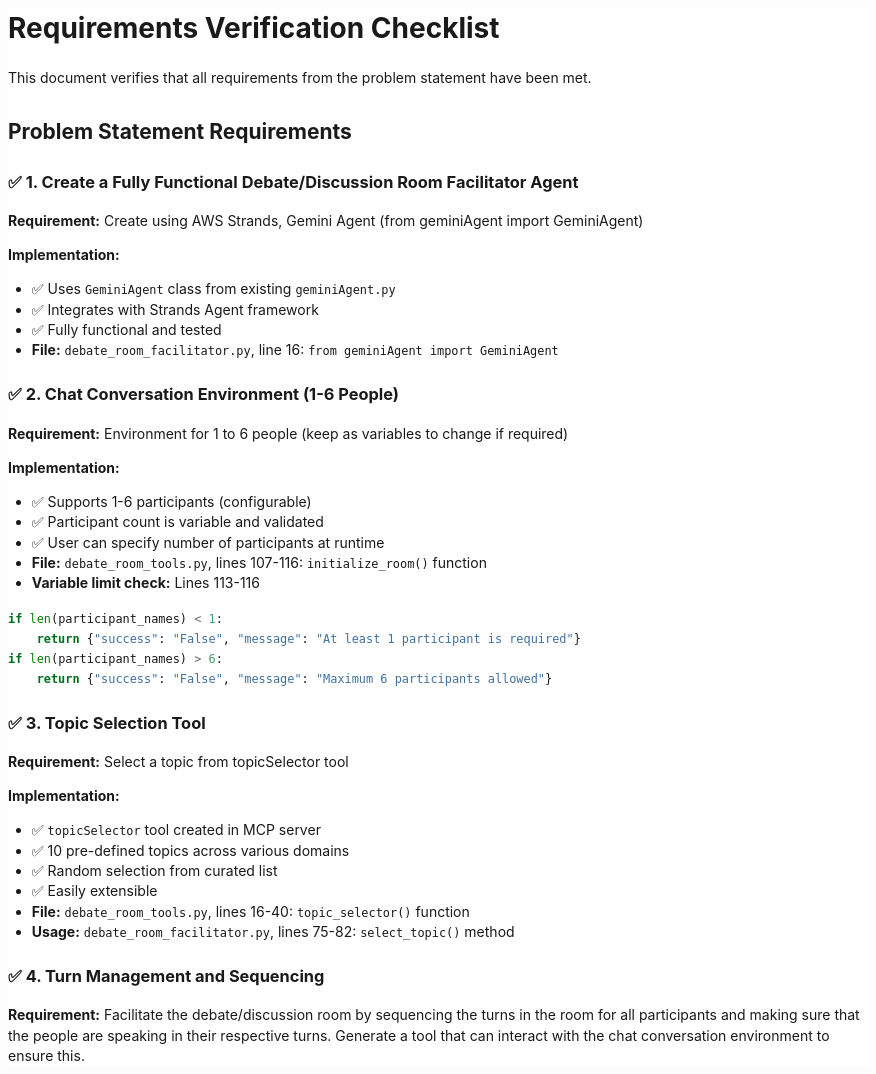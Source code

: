 # Requirements Verification Checklist

This document verifies that all requirements from the problem statement have been met.

## Problem Statement Requirements

### ✅ 1. Create a Fully Functional Debate/Discussion Room Facilitator Agent

**Requirement:** Create using AWS Strands, Gemini Agent (from geminiAgent import GeminiAgent)

**Implementation:**
- ✅ Uses `GeminiAgent` class from existing `geminiAgent.py`
- ✅ Integrates with Strands Agent framework
- ✅ Fully functional and tested
- **File:** `debate_room_facilitator.py`, line 16: `from geminiAgent import GeminiAgent`

### ✅ 2. Chat Conversation Environment (1-6 People)

**Requirement:** Environment for 1 to 6 people (keep as variables to change if required)

**Implementation:**
- ✅ Supports 1-6 participants (configurable)
- ✅ Participant count is variable and validated
- ✅ User can specify number of participants at runtime
- **File:** `debate_room_tools.py`, lines 107-116: `initialize_room()` function
- **Variable limit check:** Lines 113-116

```python
if len(participant_names) < 1:
    return {"success": "False", "message": "At least 1 participant is required"}
if len(participant_names) > 6:
    return {"success": "False", "message": "Maximum 6 participants allowed"}
```

### ✅ 3. Topic Selection Tool

**Requirement:** Select a topic from topicSelector tool

**Implementation:**
- ✅ `topicSelector` tool created in MCP server
- ✅ 10 pre-defined topics across various domains
- ✅ Random selection from curated list
- ✅ Easily extensible
- **File:** `debate_room_tools.py`, lines 16-40: `topic_selector()` function
- **Usage:** `debate_room_facilitator.py`, lines 75-82: `select_topic()` method

### ✅ 4. Turn Management and Sequencing

**Requirement:** Facilitate the debate/discussion room by sequencing the turns in the room for all participants and making sure that the people are speaking in their respective turns. Generate a tool that can interact with the chat conversation environment to ensure this.
